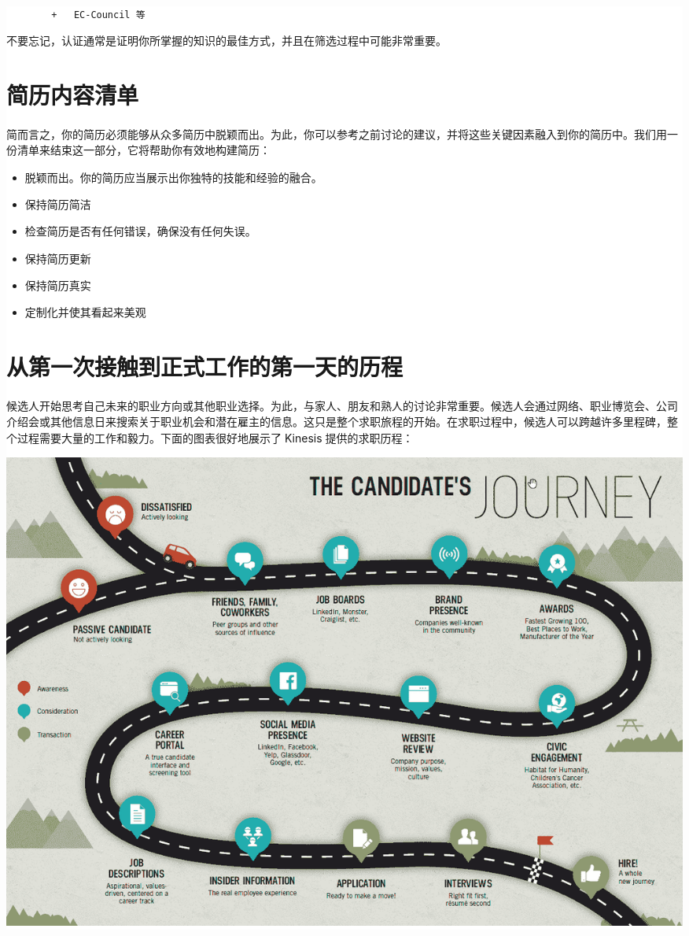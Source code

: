             +   EC-Council 等

不要忘记，认证通常是证明你所掌握的知识的最佳方式，并且在筛选过程中可能非常重要。

# 简历内容清单

简而言之，你的简历必须能够从众多简历中脱颖而出。为此，你可以参考之前讨论的建议，并将这些关键因素融入到你的简历中。我们用一份清单来结束这一部分，它将帮助你有效地构建简历：

+   脱颖而出。你的简历应当展示出你独特的技能和经验的融合。

+   保持简历简洁

+   检查简历是否有任何错误，确保没有任何失误。

+   保持简历更新

+   保持简历真实

+   定制化并使其看起来美观

# 从第一次接触到正式工作的第一天的历程

候选人开始思考自己未来的职业方向或其他职业选择。为此，与家人、朋友和熟人的讨论非常重要。候选人会通过网络、职业博览会、公司介绍会或其他信息日来搜索关于职业机会和潜在雇主的信息。这只是整个求职旅程的开始。在求职过程中，候选人可以跨越许多里程碑，整个过程需要大量的工作和毅力。下面的图表很好地展示了 Kinesis 提供的求职历程：

![](img/9c08f969-8b1a-42e1-af77-8200fe861b07.png)
